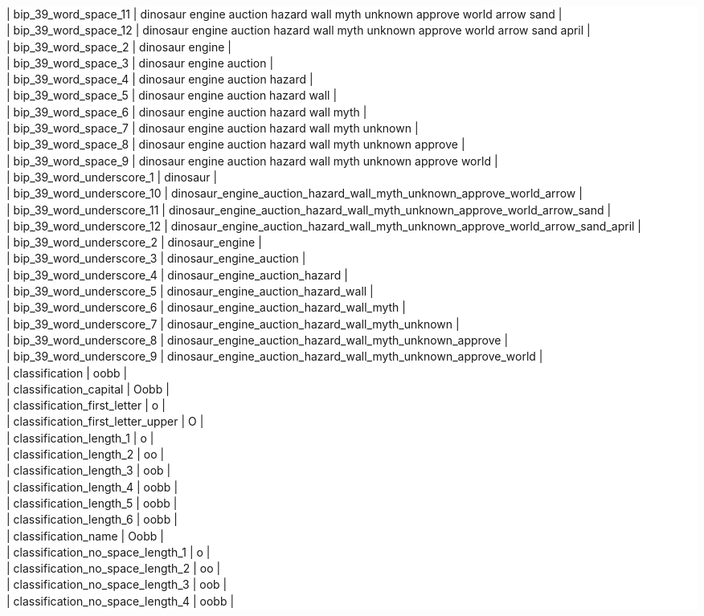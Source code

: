| bip_39_word_space_11 | dinosaur engine auction hazard wall myth unknown approve world arrow sand |  
| bip_39_word_space_12 | dinosaur engine auction hazard wall myth unknown approve world arrow sand april |  
| bip_39_word_space_2 | dinosaur engine |  
| bip_39_word_space_3 | dinosaur engine auction |  
| bip_39_word_space_4 | dinosaur engine auction hazard |  
| bip_39_word_space_5 | dinosaur engine auction hazard wall |  
| bip_39_word_space_6 | dinosaur engine auction hazard wall myth |  
| bip_39_word_space_7 | dinosaur engine auction hazard wall myth unknown |  
| bip_39_word_space_8 | dinosaur engine auction hazard wall myth unknown approve |  
| bip_39_word_space_9 | dinosaur engine auction hazard wall myth unknown approve world |  
| bip_39_word_underscore_1 | dinosaur |  
| bip_39_word_underscore_10 | dinosaur_engine_auction_hazard_wall_myth_unknown_approve_world_arrow |  
| bip_39_word_underscore_11 | dinosaur_engine_auction_hazard_wall_myth_unknown_approve_world_arrow_sand |  
| bip_39_word_underscore_12 | dinosaur_engine_auction_hazard_wall_myth_unknown_approve_world_arrow_sand_april |  
| bip_39_word_underscore_2 | dinosaur_engine |  
| bip_39_word_underscore_3 | dinosaur_engine_auction |  
| bip_39_word_underscore_4 | dinosaur_engine_auction_hazard |  
| bip_39_word_underscore_5 | dinosaur_engine_auction_hazard_wall |  
| bip_39_word_underscore_6 | dinosaur_engine_auction_hazard_wall_myth |  
| bip_39_word_underscore_7 | dinosaur_engine_auction_hazard_wall_myth_unknown |  
| bip_39_word_underscore_8 | dinosaur_engine_auction_hazard_wall_myth_unknown_approve |  
| bip_39_word_underscore_9 | dinosaur_engine_auction_hazard_wall_myth_unknown_approve_world |  
| classification | oobb |  
| classification_capital | Oobb |  
| classification_first_letter | o |  
| classification_first_letter_upper | O |  
| classification_length_1 | o |  
| classification_length_2 | oo |  
| classification_length_3 | oob |  
| classification_length_4 | oobb |  
| classification_length_5 | oobb |  
| classification_length_6 | oobb |  
| classification_name | Oobb |  
| classification_no_space_length_1 | o |  
| classification_no_space_length_2 | oo |  
| classification_no_space_length_3 | oob |  
| classification_no_space_length_4 | oobb |  